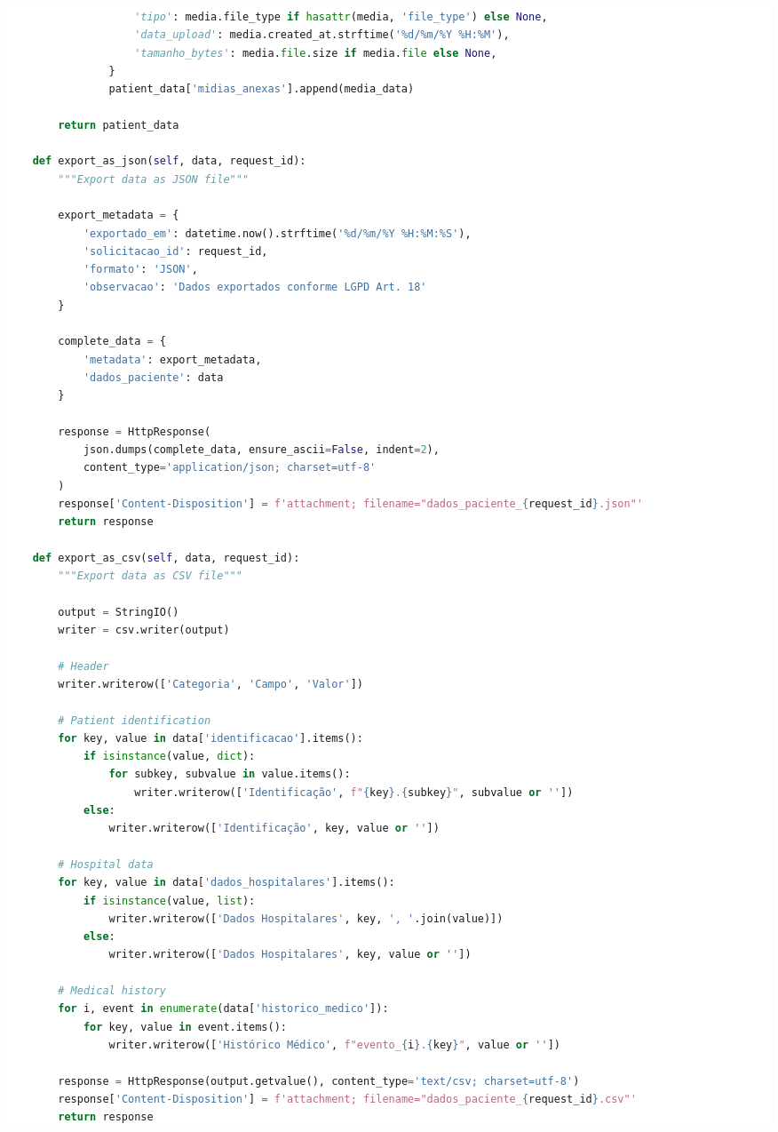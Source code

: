 ```python
                    'tipo': media.file_type if hasattr(media, 'file_type') else None,
                    'data_upload': media.created_at.strftime('%d/%m/%Y %H:%M'),
                    'tamanho_bytes': media.file.size if media.file else None,
                }
                patient_data['midias_anexas'].append(media_data)

        return patient_data

    def export_as_json(self, data, request_id):
        """Export data as JSON file"""

        export_metadata = {
            'exportado_em': datetime.now().strftime('%d/%m/%Y %H:%M:%S'),
            'solicitacao_id': request_id,
            'formato': 'JSON',
            'observacao': 'Dados exportados conforme LGPD Art. 18'
        }

        complete_data = {
            'metadata': export_metadata,
            'dados_paciente': data
        }

        response = HttpResponse(
            json.dumps(complete_data, ensure_ascii=False, indent=2),
            content_type='application/json; charset=utf-8'
        )
        response['Content-Disposition'] = f'attachment; filename="dados_paciente_{request_id}.json"'
        return response

    def export_as_csv(self, data, request_id):
        """Export data as CSV file"""

        output = StringIO()
        writer = csv.writer(output)

        # Header
        writer.writerow(['Categoria', 'Campo', 'Valor'])

        # Patient identification
        for key, value in data['identificacao'].items():
            if isinstance(value, dict):
                for subkey, subvalue in value.items():
                    writer.writerow(['Identificação', f"{key}.{subkey}", subvalue or ''])
            else:
                writer.writerow(['Identificação', key, value or ''])

        # Hospital data
        for key, value in data['dados_hospitalares'].items():
            if isinstance(value, list):
                writer.writerow(['Dados Hospitalares', key, ', '.join(value)])
            else:
                writer.writerow(['Dados Hospitalares', key, value or ''])

        # Medical history
        for i, event in enumerate(data['historico_medico']):
            for key, value in event.items():
                writer.writerow(['Histórico Médico', f"evento_{i}.{key}", value or ''])

        response = HttpResponse(output.getvalue(), content_type='text/csv; charset=utf-8')
        response['Content-Disposition'] = f'attachment; filename="dados_paciente_{request_id}.csv"'
        return response
```